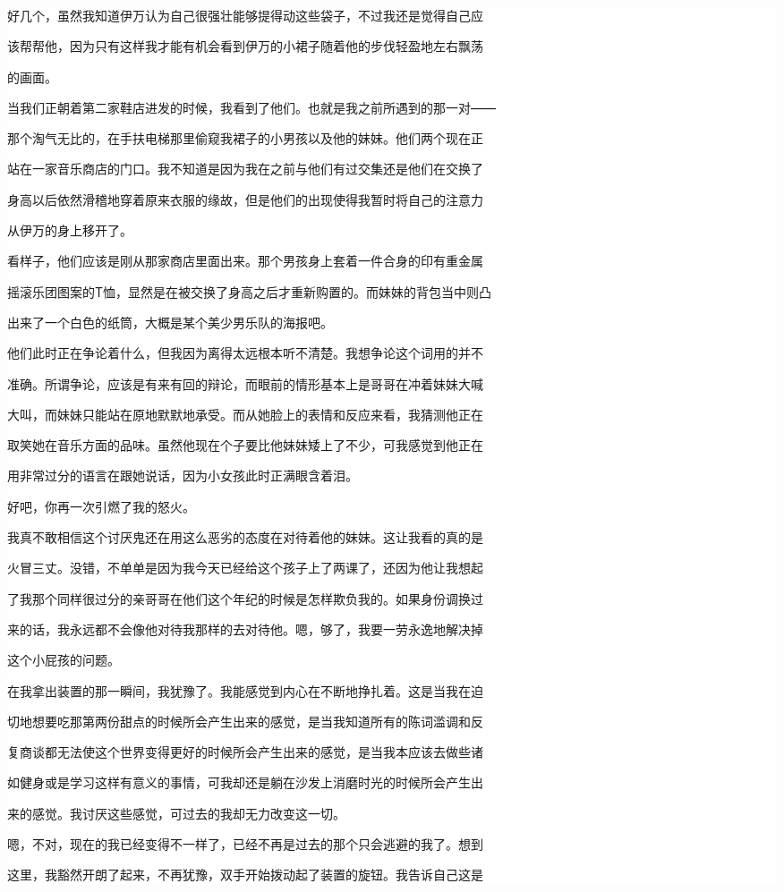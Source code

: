 好几个，虽然我知道伊万认为自己很强壮能够提得动这些袋子，不过我还是觉得自己应

该帮帮他，因为只有这样我才能有机会看到伊万的小裙子随着他的步伐轻盈地左右飘荡

的画面。



当我们正朝着第二家鞋店进发的时候，我看到了他们。也就是我之前所遇到的那一对——

那个淘气无比的，在手扶电梯那里偷窥我裙子的小男孩以及他的妹妹。他们两个现在正

站在一家音乐商店的门口。我不知道是因为我在之前与他们有过交集还是他们在交换了

身高以后依然滑稽地穿着原来衣服的缘故，但是他们的出现使得我暂时将自己的注意力

从伊万的身上移开了。



看样子，他们应该是刚从那家商店里面出来。那个男孩身上套着一件合身的印有重金属

摇滚乐团图案的T恤，显然是在被交换了身高之后才重新购置的。而妹妹的背包当中则凸

出来了一个白色的纸筒，大概是某个美少男乐队的海报吧。



他们此时正在争论着什么，但我因为离得太远根本听不清楚。我想争论这个词用的并不

准确。所谓争论，应该是有来有回的辩论，而眼前的情形基本上是哥哥在冲着妹妹大喊

大叫，而妹妹只能站在原地默默地承受。而从她脸上的表情和反应来看，我猜测他正在

取笑她在音乐方面的品味。虽然他现在个子要比他妹妹矮上了不少，可我感觉到他正在

用非常过分的语言在跟她说话，因为小女孩此时正满眼含着泪。

好吧，你再一次引燃了我的怒火。



我真不敢相信这个讨厌鬼还在用这么恶劣的态度在对待着他的妹妹。这让我看的真的是

火冒三丈。没错，不单单是因为我今天已经给这个孩子上了两课了，还因为他让我想起

了我那个同样很过分的亲哥哥在他们这个年纪的时候是怎样欺负我的。如果身份调换过

来的话，我永远都不会像他对待我那样的去对待他。嗯，够了，我要一劳永逸地解决掉

这个小屁孩的问题。



在我拿出装置的那一瞬间，我犹豫了。我能感觉到内心在不断地挣扎着。这是当我在迫

切地想要吃那第两份甜点的时候所会产生出来的感觉，是当我知道所有的陈词滥调和反

复商谈都无法使这个世界变得更好的时候所会产生出来的感觉，是当我本应该去做些诸

如健身或是学习这样有意义的事情，可我却还是躺在沙发上消磨时光的时候所会产生出

来的感觉。我讨厌这些感觉，可过去的我却无力改变这一切。



嗯，不对，现在的我已经变得不一样了，已经不再是过去的那个只会逃避的我了。想到

这里，我豁然开朗了起来，不再犹豫，双手开始拨动起了装置的旋钮。我告诉自己这是
